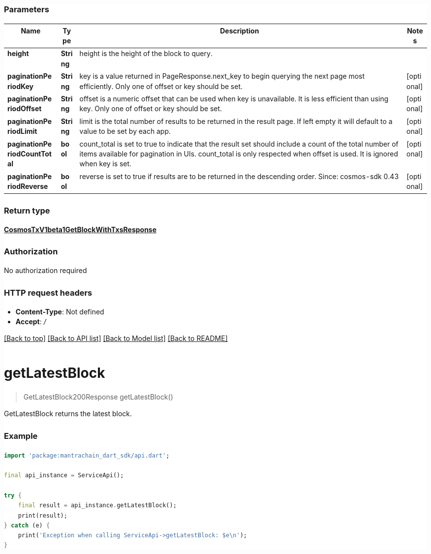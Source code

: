 ### Parameters

Name | Type | Description  | Notes
------------- | ------------- | ------------- | -------------
 **height** | **String**| height is the height of the block to query. | 
 **paginationPeriodKey** | **String**| key is a value returned in PageResponse.next_key to begin querying the next page most efficiently. Only one of offset or key should be set. | [optional] 
 **paginationPeriodOffset** | **String**| offset is a numeric offset that can be used when key is unavailable. It is less efficient than using key. Only one of offset or key should be set. | [optional] 
 **paginationPeriodLimit** | **String**| limit is the total number of results to be returned in the result page. If left empty it will default to a value to be set by each app. | [optional] 
 **paginationPeriodCountTotal** | **bool**| count_total is set to true  to indicate that the result set should include a count of the total number of items available for pagination in UIs. count_total is only respected when offset is used. It is ignored when key is set. | [optional] 
 **paginationPeriodReverse** | **bool**| reverse is set to true if results are to be returned in the descending order.  Since: cosmos-sdk 0.43 | [optional] 

### Return type

[**CosmosTxV1beta1GetBlockWithTxsResponse**](CosmosTxV1beta1GetBlockWithTxsResponse.md)

### Authorization

No authorization required

### HTTP request headers

 - **Content-Type**: Not defined
 - **Accept**: */*

[[Back to top]](#) [[Back to API list]](../README.md#documentation-for-api-endpoints) [[Back to Model list]](../README.md#documentation-for-models) [[Back to README]](../README.md)

# **getLatestBlock**
> GetLatestBlock200Response getLatestBlock()

GetLatestBlock returns the latest block.

### Example
```dart
import 'package:mantrachain_dart_sdk/api.dart';

final api_instance = ServiceApi();

try {
    final result = api_instance.getLatestBlock();
    print(result);
} catch (e) {
    print('Exception when calling ServiceApi->getLatestBlock: $e\n');
}
```
